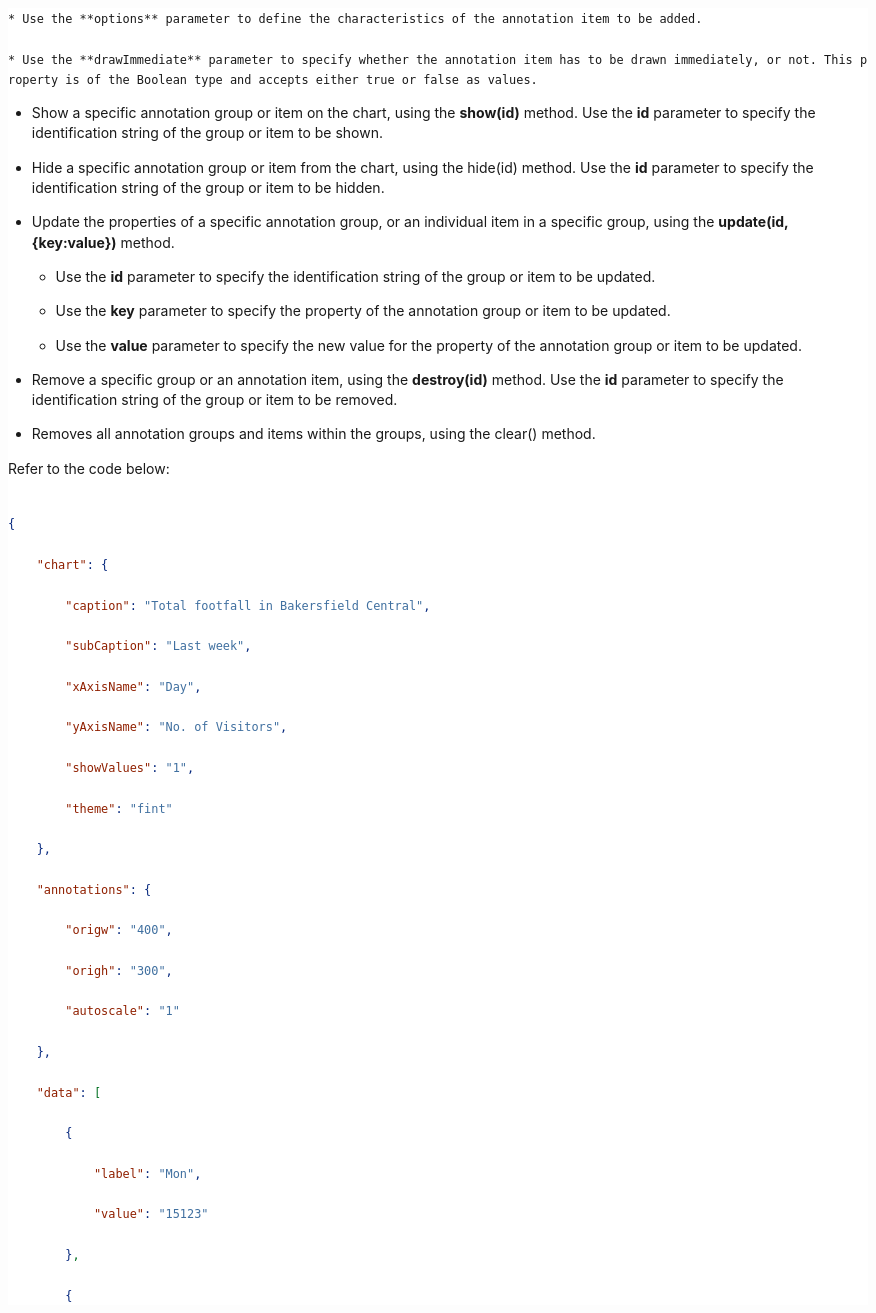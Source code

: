     * Use the **options** parameter to define the characteristics of the annotation item to be added.

    * Use the **drawImmediate** parameter to specify whether the annotation item has to be drawn immediately, or not. This property is of the Boolean type and accepts either true or false as values.

* Show a specific annotation group or item on the chart, using the **show(id)** method. Use the **id** parameter to specify the identification string of the group or item to be shown.

* Hide a specific annotation group or item from the chart, using the hide(id) method. Use the **id** parameter to specify the identification string of the group or item to be hidden.

* Update the properties of a specific annotation group, or an individual item in a specific group, using the **update(id,{key:value})** method.

    * Use the **id** parameter to specify the identification string of the group or item to be updated.

    * Use the **key** parameter to specify the property of the annotation group or item to be updated.

    * Use the **value** parameter to specify the new value for the property of the annotation group or item to be updated.

* Remove a specific group or an annotation item, using the **destroy(id)** method. Use the **id** parameter to specify the identification string of the group or item to be removed. 

* Removes all annotation groups and items within the groups, using the clear() method.

Refer to the code below:

```json

{

    "chart": {

        "caption": "Total footfall in Bakersfield Central",

        "subCaption": "Last week",

        "xAxisName": "Day",

        "yAxisName": "No. of Visitors",

        "showValues": "1",

        "theme": "fint"

    },

    "annotations": {

        "origw": "400",

        "origh": "300",

        "autoscale": "1"

    },

    "data": [

        {

            "label": "Mon",

            "value": "15123"

        },

        {
```